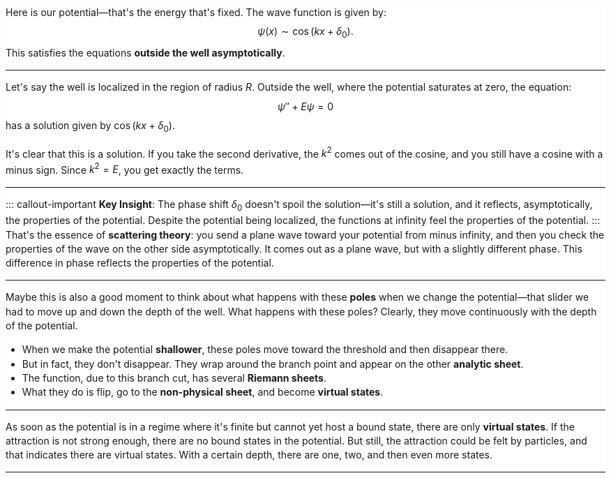 Here is our potential—that's the energy that's fixed. The wave function is given by:
$$
\psi(x) \sim \cos(kx + \delta_0).
$$
This satisfies the equations **outside the well asymptotically**.

---

Let's say the well is localized in the region of radius $R$.
Outside the well, where the potential saturates at zero, the equation:
$$
\psi'' + E \psi = 0
$$
has a solution given by $\cos(kx + \delta_0)$.

It's clear that this is a solution. If you take the second derivative, the $k^2$ comes out of the cosine, and you still have a cosine with a minus sign.
Since $k^2 = E$, you get exactly the terms.

---

::: callout-important
**Key Insight**: The phase shift $\delta_0$ doesn't spoil the solution—it's still a solution, and it reflects, asymptotically, the properties of the potential.
Despite the potential being localized, the functions at infinity feel the properties of the potential.
:::
That's the essence of **scattering theory**: you send a plane wave toward your potential from minus infinity, and then you check the properties of the wave on the other side asymptotically.
It comes out as a plane wave, but with a slightly different phase. This difference in phase reflects the properties of the potential.

---

Maybe this is also a good moment to think about what happens with these **poles** when we change the potential—that slider we had to move up and down the depth of the well.
What happens with these poles? Clearly, they move continuously with the depth of the potential.

- When we make the potential **shallower**, these poles move toward the threshold and then disappear there.
- But in fact, they don't disappear. They wrap around the branch point and appear on the other **analytic sheet**.
- The function, due to this branch cut, has several **Riemann sheets**.
- What they do is flip, go to the **non-physical sheet**, and become **virtual states**.

---

As soon as the potential is in a regime where it's finite but cannot yet host a bound state, there are only **virtual states**.
If the attraction is not strong enough, there are no bound states in the potential.
But still, the attraction could be felt by particles, and that indicates there are virtual states.
With a certain depth, there are one, two, and then even more states.

---
